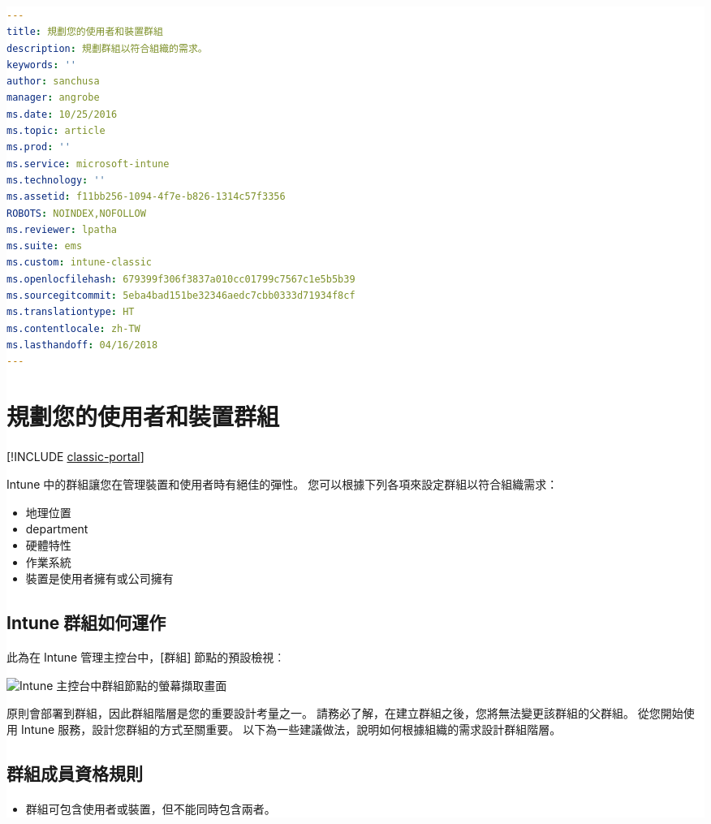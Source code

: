 ```yaml
---
title: 規劃您的使用者和裝置群組
description: 規劃群組以符合組織的需求。
keywords: ''
author: sanchusa
manager: angrobe
ms.date: 10/25/2016
ms.topic: article
ms.prod: ''
ms.service: microsoft-intune
ms.technology: ''
ms.assetid: f11bb256-1094-4f7e-b826-1314c57f3356
ROBOTS: NOINDEX,NOFOLLOW
ms.reviewer: lpatha
ms.suite: ems
ms.custom: intune-classic
ms.openlocfilehash: 679399f306f3837a010cc01799c7567c1e5b5b39
ms.sourcegitcommit: 5eba4bad151be32346aedc7cbb0333d71934f8cf
ms.translationtype: HT
ms.contentlocale: zh-TW
ms.lasthandoff: 04/16/2018
---
```

# <a name="plan-your-user-and-device-groups"></a>規劃您的使用者和裝置群組

[!INCLUDE [classic-portal](../includes/classic-portal.md)]

Intune 中的群組讓您在管理裝置和使用者時有絕佳的彈性。 您可以根據下列各項來設定群組以符合組織需求：

- 地理位置
- department
- 硬體特性
- 作業系統
- 裝置是使用者擁有或公司擁有


## <a name="how-intune-groups-work"></a>Intune 群組如何運作


此為在 Intune 管理主控台中，[群組] 節點的預設檢視︰

![Intune 主控台中群組節點的螢幕擷取畫面](../media/Intune_Planning_Groups_Default_small.png)

原則會部署到群組，因此群組階層是您的重要設計考量之一。 請務必了解，在建立群組之後，您將無法變更該群組的父群組。 從您開始使用 Intune 服務，設計您群組的方式至關重要。 以下為一些建議做法，說明如何根據組織的需求設計群組階層。

## <a name="group-membership-rules"></a>群組成員資格規則

- 群組可包含使用者或裝置，但不能同時包含兩者。
